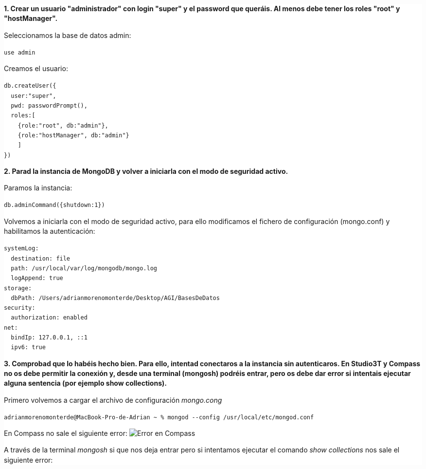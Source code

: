 **1. Crear un usuario "administrador" con login "super" y el password que queráis. Al menos debe tener los roles "root" y "hostManager".**

Seleccionamos la base de datos admin:
```mongodb
use admin
```

Creamos el usuario:

```mongodb
db.createUser({
  user:"super",
  pwd: passwordPrompt(),
  roles:[
    {role:"root", db:"admin"},
    {role:"hostManager", db:"admin"}
    ]
})
```

**2. Parad la instancia de MongoDB y volver a iniciarla con el modo de seguridad activo.**

Paramos la instancia: 
```mongodb
db.adminCommand({shutdown:1})
```

Volvemos a iniciarla con el modo de seguridad activo, para ello modificamos el fichero de configuración (mongo.conf) y habilitamos la autenticación:
```
systemLog:
  destination: file
  path: /usr/local/var/log/mongodb/mongo.log
  logAppend: true
storage:
  dbPath: /Users/adrianmorenomonterde/Desktop/AGI/BasesDeDatos
security:
  authorization: enabled
net:
  bindIp: 127.0.0.1, ::1
  ipv6: true
```
**3. Comprobad que lo habéis hecho bien. Para ello, intentad conectaros a la instancia sin autenticaros. En Studio3T y Compass no os debe permitir la conexión y, desde una terminal (mongosh) podréis entrar, pero os debe dar error si intentais ejecutar alguna sentencia (por ejemplo show collections).**

Primero volvemos a cargar el archivo de configuración *mongo.cong*
```
adrianmorenomonterde@MacBook-Pro-de-Adrian ~ % mongod --config /usr/local/etc/mongod.conf
```

En Compass no sale el siguiente error: 
![Error en Compass](./CapturasEjercicio6/captura1.png)

A través de la terminal *mongosh* si que nos deja entrar pero si intentamos ejecutar el comando *show collections* nos sale el siguiente error: 
